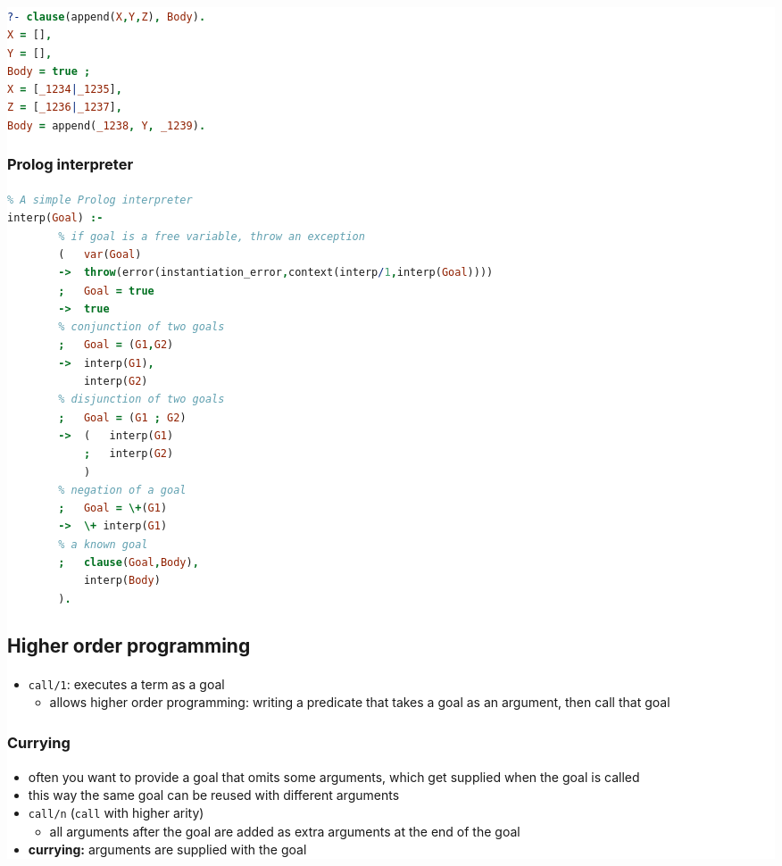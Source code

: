 ```prolog
?- clause(append(X,Y,Z), Body).
X = [],
Y = [],
Body = true ;
X = [_1234|_1235],
Z = [_1236|_1237],
Body = append(_1238, Y, _1239).
```

### Prolog interpreter

```prolog
% A simple Prolog interpreter
interp(Goal) :-
        % if goal is a free variable, throw an exception
        (   var(Goal)
        ->  throw(error(instantiation_error,context(interp/1,interp(Goal))))
        ;   Goal = true
        ->  true
        % conjunction of two goals
        ;   Goal = (G1,G2)
        ->  interp(G1),
            interp(G2)
        % disjunction of two goals
        ;   Goal = (G1 ; G2)
        ->  (   interp(G1)
            ;   interp(G2)
            )
        % negation of a goal
        ;   Goal = \+(G1)
        ->  \+ interp(G1)
        % a known goal
        ;   clause(Goal,Body),
            interp(Body)
        ).
```

## Higher order programming

- `call/1`: executes a term as a goal
  - allows higher order programming: writing a predicate that takes a goal as an argument, then call
    that goal

### Currying

- often you want to provide a goal that omits some arguments, which get supplied when the goal is called
- this way the same goal can be reused with different arguments
- `call/n` (`call` with higher arity)
  - all arguments after the goal are added as extra arguments at the end of the goal
- __currying:__ arguments are supplied with the goal


[TOC]: #